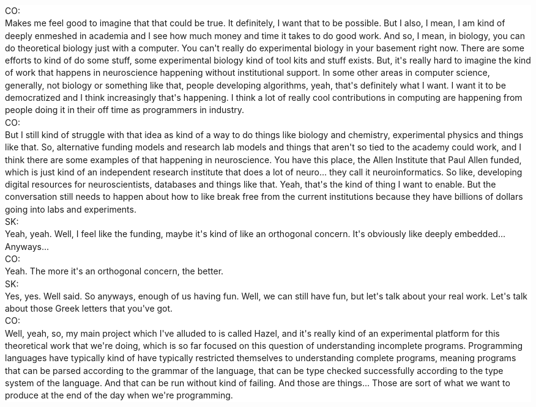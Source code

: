   <div class="block">
    <div class="name">CO:</div>
      Makes me feel good to imagine that that could be true. It definitely, I want that to be possible. But I also, I mean, I am kind of deeply enmeshed in academia and I see how much money and time it takes to do good work. And so, I mean, in biology, you can do theoretical biology just with a computer. You can't really do experimental biology in your basement right now. There are some efforts to kind of do some stuff, some experimental biology kind of tool kits and stuff exists. But, it's really hard to imagine the kind of work that happens in neuroscience happening without institutional support. In some other areas in computer science, generally, not biology or something like that, people developing algorithms, yeah, that's definitely what I want. I want it to be democratized and I think increasingly that's happening. I think a lot of really cool contributions in computing are happening from people doing it in their off time as programmers in industry.
  </div>

  <div class="block">
    <div class="name">CO:</div>
      But I still kind of struggle with that idea as kind of a way to do things like biology and chemistry, experimental physics and things like that. So, alternative funding models and research lab models and things that aren't so tied to the academy could work, and I think there are some examples of that happening in neuroscience. You have this place, the Allen Institute that Paul Allen funded, which is just kind of an independent research institute that does a lot of neuro... they call it neuroinformatics. So like, developing digital resources for neuroscientists, databases and things like that. Yeah, that's the kind of thing I want to enable. But the conversation still needs to happen about how to like break free from the current institutions because they have billions of dollars going into labs and experiments.
  </div>

  <div class="block">
    <div class="name">SK:</div>
      Yeah, yeah. Well, I feel like the funding, maybe it's kind of like an orthogonal concern. It's obviously like deeply embedded... Anyways...
  </div>

  <div class="block">
    <div class="name">CO:</div>
      Yeah. The more it's an orthogonal concern, the better.
  </div>

  <div class="block">
    <div class="name">SK:</div>
      Yes, yes. Well said. So anyways, enough of us having fun. Well, we can still have fun, but let's talk about your real work. Let's talk about those Greek letters that you've got.
  </div>

  <div class="block">
    <div class="name">CO:</div>
      Well, yeah, so, my main project which I've alluded to is called Hazel, and it's really kind of an experimental platform for this theoretical work that we're doing, which is so far focused on this question of understanding incomplete programs. Programming languages have typically kind of have typically restricted themselves to understanding complete programs, meaning programs that can be parsed according to the grammar of the language, that can be type checked successfully according to the type system of the language. And that can be run without kind of failing. And those are things... Those are sort of what we want to produce at the end of the day when we're programming.
  </div>
